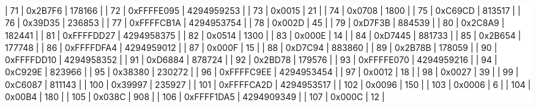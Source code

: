 |      71 | 0x2B7F6     |      178166 |
|      72 | 0xFFFFE095  |  4294959253 |
|      73 | 0x0015      |          21 |
|      74 | 0x0708      |        1800 |
|      75 | 0xC69CD     |      813517 |
|      76 | 0x39D35     |      236853 |
|      77 | 0xFFFFCB1A  |  4294953754 |
|      78 | 0x002D      |          45 |
|      79 | 0xD7F3B     |      884539 |
|      80 | 0x2C8A9     |      182441 |
|      81 | 0xFFFFDD27  |  4294958375 |
|      82 | 0x0514      |        1300 |
|      83 | 0x000E      |          14 |
|      84 | 0xD7445     |      881733 |
|      85 | 0x2B654     |      177748 |
|      86 | 0xFFFFDFA4  |  4294959012 |
|      87 | 0x000F      |          15 |
|      88 | 0xD7C94     |      883860 |
|      89 | 0x2B78B     |      178059 |
|      90 | 0xFFFFDD10  |  4294958352 |
|      91 | 0xD6884     |      878724 |
|      92 | 0x2BD78     |      179576 |
|      93 | 0xFFFFE070  |  4294959216 |
|      94 | 0xC929E     |      823966 |
|      95 | 0x38380     |      230272 |
|      96 | 0xFFFFC9EE  |  4294953454 |
|      97 | 0x0012      |          18 |
|      98 | 0x0027      |          39 |
|      99 | 0xC6087     |      811143 |
|     100 | 0x39997     |      235927 |
|     101 | 0xFFFFCA2D  |  4294953517 |
|     102 | 0x0096      |         150 |
|     103 | 0x0006      |           6 |
|     104 | 0x00B4      |         180 |
|     105 | 0x038C      |         908 |
|     106 | 0xFFFF1DA5  |  4294909349 |
|     107 | 0x000C      |          12 |
